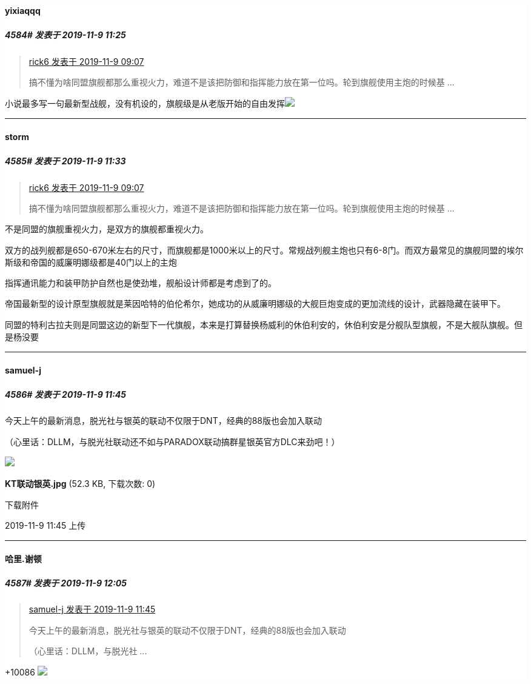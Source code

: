 ####  yixiaqqq  
##### 4584#       发表于 2019-11-9 11:25

<blockquote><a href="httphttps://bbs.saraba1st.com/2b/forum.php?mod=redirect&amp;goto=findpost&amp;pid=45456652&amp;ptid=1502023" target="_blank">rick6 发表于 2019-11-9 09:07</a>

搞不懂为啥同盟旗舰都那么重视火力，难道不是该把防御和指挥能力放在第一位吗。轮到旗舰使用主炮的时候基 ...</blockquote>
小说最多写一句最新型战舰，没有机设的，旗舰级是从老版开始的自由发挥<img src="https://static.saraba1st.com/image/smiley/face2017/064.png" referrerpolicy="no-referrer">

*****

####  storm  
##### 4585#       发表于 2019-11-9 11:33

<blockquote><a href="httphttps://bbs.saraba1st.com/2b/forum.php?mod=redirect&amp;goto=findpost&amp;pid=45456652&amp;ptid=1502023" target="_blank">rick6 发表于 2019-11-9 09:07</a>

搞不懂为啥同盟旗舰都那么重视火力，难道不是该把防御和指挥能力放在第一位吗。轮到旗舰使用主炮的时候基 ...</blockquote>
不是同盟的旗舰重视火力，是双方的旗舰都重视火力。

双方的战列舰都是650-670米左右的尺寸，而旗舰都是1000米以上的尺寸。常规战列舰主炮也只有6-8门。而双方最常见的旗舰同盟的埃尔斯级和帝国的威廉明娜级都是40门以上的主炮

指挥通讯能力和装甲防护自然也是使劲堆，舰船设计师都是考虑到了的。

帝国最新型的设计原型旗舰就是莱因哈特的伯伦希尔，她成功的从威廉明娜级的大舰巨炮变成的更加流线的设计，武器隐藏在装甲下。

同盟的特利古拉夫则是同盟这边的新型下一代旗舰，本来是打算替换杨威利的休伯利安的，休伯利安是分舰队型旗舰，不是大舰队旗舰。但是杨没要

*****

####  samuel-j  
##### 4586#       发表于 2019-11-9 11:45

今天上午的最新消息，脱光社与银英的联动不仅限于DNT，经典的88版也会加入联动

（心里话：DLLM，与脱光社联动还不如与PARADOX联动搞群星银英官方DLC来劲吧！）

<img src="https://img.saraba1st.com/forum/201911/09/114518dg4h4ib40tt17tbx.jpg" referrerpolicy="no-referrer">

<strong>KT联动银英.jpg</strong> (52.3 KB, 下载次数: 0)

下载附件

2019-11-9 11:45 上传

*****

####  哈里.谢顿  
##### 4587#       发表于 2019-11-9 12:05

<blockquote><a href="httphttps://bbs.saraba1st.com/2b/forum.php?mod=redirect&amp;goto=findpost&amp;pid=45457965&amp;ptid=1502023" target="_blank">samuel-j 发表于 2019-11-9 11:45</a>

今天上午的最新消息，脱光社与银英的联动不仅限于DNT，经典的88版也会加入联动

（心里话：DLLM，与脱光社 ...</blockquote>
+10086
<img src="https://wx3.sinaimg.cn/mw690/006Lhc09ly1g8rilv2b41j31hc0u0x6q.jpg" referrerpolicy="no-referrer">
